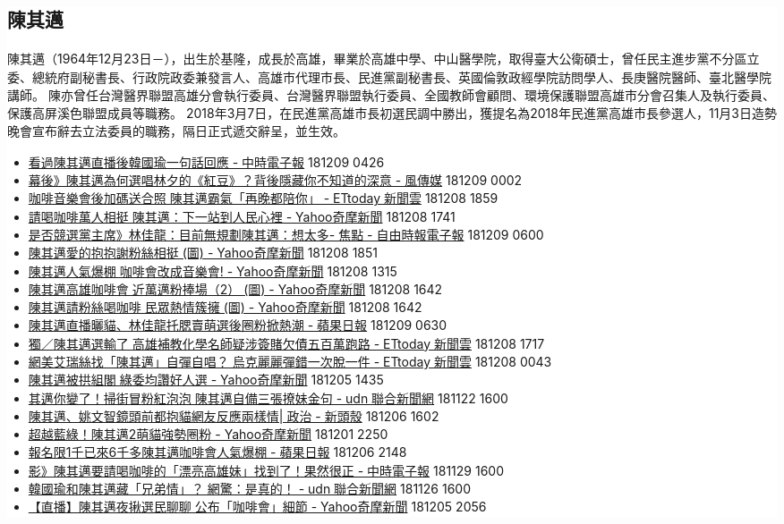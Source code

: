 ## 陳其邁

陳其邁（1964年12月23日－），出生於基隆，成長於高雄，畢業於高雄中學、中山醫學院，取得臺大公衛碩士，曾任民主進步黨不分區立委、總統府副秘書長、行政院政委兼發言人、高雄市代理市長、民進黨副秘書長、英國倫敦政經學院訪問學人、長庚醫院醫師、臺北醫學院講師。
陳亦曾任台灣醫界聯盟高雄分會執行委員、台灣醫界聯盟執行委員、全國教師會顧問、環境保護聯盟高雄市分會召集人及執行委員、保護高屏溪色聯盟成員等職務。
2018年3月7日，在民進黨高雄市長初選民調中勝出，獲提名為2018年民進黨高雄市長參選人，11月3日造勢晚會宣布辭去立法委員的職務，隔日正式遞交辭呈，並生效。
- [看過陳其邁直播後韓國瑜一句話回應 - 中時電子報](https://www.chinatimes.com/realtimenews/20181209000712-260407 "看過陳其邁直播後韓國瑜一句話回應 - 中時電子報") 181209 0426
- [幕後》陳其邁為何選唱林夕的《紅豆》？背後隱藏你不知道的深意 - 風傳媒](https://www.storm.mg/article/692833 "幕後》陳其邁為何選唱林夕的《紅豆》？背後隱藏你不知道的深意 - 風傳媒") 181209 0002
- [咖啡音樂會後加碼送合照 陳其邁霸氣「再晚都陪你」 - ETtoday 新聞雲](https://www.ettoday.net/news/20181208/1326188.htm "咖啡音樂會後加碼送合照 陳其邁霸氣「再晚都陪你」 - ETtoday 新聞雲") 181208 1859
- [請喝咖啡萬人相挺 陳其邁：下一站到人民心裡 - Yahoo奇摩新聞](https://tw.news.yahoo.com/%E8%AB%8B%E5%96%9D%E5%92%96%E5%95%A1%E8%90%AC%E4%BA%BA%E7%9B%B8%E6%8C%BA-%E9%99%B3%E5%85%B6%E9%82%81-%E4%B8%8B-%E7%AB%99%E5%88%B0%E4%BA%BA%E6%B0%91%E5%BF%83%E8%A3%A1-094113656.html "請喝咖啡萬人相挺 陳其邁：下一站到人民心裡 - Yahoo奇摩新聞") 181208 1741
- [是否競選黨主席》林佳龍：目前無規劃陳其邁：想太多- 焦點 - 自由時報電子報](http://news.ltn.com.tw/news/focus/paper/1252759 "是否競選黨主席》林佳龍：目前無規劃陳其邁：想太多- 焦點 - 自由時報電子報") 181209 0600
- [陳其邁愛的抱抱謝粉絲相挺 (圖) - Yahoo奇摩新聞](https://tw.news.yahoo.com/%E9%99%B3%E5%85%B6%E9%82%81%E6%84%9B%E7%9A%84%E6%8A%B1%E6%8A%B1%E8%AC%9D%E7%B2%89%E7%B5%B2%E7%9B%B8%E6%8C%BA-%E5%9C%96-105116705.html "陳其邁愛的抱抱謝粉絲相挺 (圖) - Yahoo奇摩新聞") 181208 1851
- [陳其邁人氣爆棚 咖啡會改成音樂會! - Yahoo奇摩新聞](https://tw.news.yahoo.com/%E9%99%B3%E5%85%B6%E9%82%81%E4%BA%BA%E6%B0%A3%E7%88%86%E6%A3%9A-%E5%92%96%E5%95%A1%E6%9C%83%E6%94%B9%E6%88%90%E9%9F%B3%E6%A8%82%E6%9C%83-051500856.html "陳其邁人氣爆棚 咖啡會改成音樂會! - Yahoo奇摩新聞") 181208 1315
- [陳其邁高雄咖啡會 近萬邁粉捧場（2） (圖) - Yahoo奇摩新聞](https://tw.news.yahoo.com/%E9%99%B3%E5%85%B6%E9%82%81%E9%AB%98%E9%9B%84%E5%92%96%E5%95%A1%E6%9C%83-%E8%BF%91%E8%90%AC%E9%82%81%E7%B2%89%E6%8D%A7%E5%A0%B4-2-%E5%9C%96-084214010.html "陳其邁高雄咖啡會 近萬邁粉捧場（2） (圖) - Yahoo奇摩新聞") 181208 1642
- [陳其邁請粉絲喝咖啡 民眾熱情簇擁 (圖) - Yahoo奇摩新聞](https://tw.news.yahoo.com/%E9%99%B3%E5%85%B6%E9%82%81%E8%AB%8B%E7%B2%89%E7%B5%B2%E5%96%9D%E5%92%96%E5%95%A1-%E6%B0%91%E7%9C%BE%E7%86%B1%E6%83%85%E7%B0%87%E6%93%81-%E5%9C%96-084214040.html "陳其邁請粉絲喝咖啡 民眾熱情簇擁 (圖) - Yahoo奇摩新聞") 181208 1642
- [陳其邁直播曬貓、林佳龍托腮賣萌選後圈粉掀熱潮 - 蘋果日報](https://tw.appledaily.com/new/realtime/20181209/1480448/ "陳其邁直播曬貓、林佳龍托腮賣萌選後圈粉掀熱潮 - 蘋果日報") 181209 0630
- [獨／陳其邁選輸了 高雄補教化學名師疑涉簽賭欠債五百萬跑路 - ETtoday 新聞雲](https://www.ettoday.net/news/20181208/1325793.htm "獨／陳其邁選輸了 高雄補教化學名師疑涉簽賭欠債五百萬跑路 - ETtoday 新聞雲") 181208 1717
- [網美艾瑞絲找「陳其邁」自彈自唱？ 烏克麗麗彈錯一次脫一件 - ETtoday 新聞雲](https://www.ettoday.net/news/20181208/1325733.htm "網美艾瑞絲找「陳其邁」自彈自唱？ 烏克麗麗彈錯一次脫一件 - ETtoday 新聞雲") 181208 0043
- [陳其邁被拱組閣 綠委均讚好人選 - Yahoo奇摩新聞](https://tw.news.yahoo.com/%E9%99%B3%E5%85%B6%E9%82%81%E8%A2%AB%E6%8B%B1%E7%B5%84%E9%96%A3-%E7%B6%A0%E5%A7%94%E5%9D%87%E8%AE%9A%E5%A5%BD%E4%BA%BA%E9%81%B8-063528978.html "陳其邁被拱組閣 綠委均讚好人選 - Yahoo奇摩新聞") 181205 1435
- [其邁你變了！掃街冒粉紅泡泡 陳其邁自備三張撩妹金句 - udn 聯合新聞網](https://udn.com/news/story/12599/3495171 "其邁你變了！掃街冒粉紅泡泡 陳其邁自備三張撩妹金句 - udn 聯合新聞網") 181122 1600
- [陳其邁、姚文智鏡頭前都抱貓網友反應兩樣情| 政治 - 新頭殼](https://newtalk.tw/news/view/2018-12-06/176864 "陳其邁、姚文智鏡頭前都抱貓網友反應兩樣情| 政治 - 新頭殼") 181206 1602
- [超越藍綠！陳其邁2萌貓強勢圈粉 - Yahoo奇摩新聞](https://tw.news.yahoo.com/%E8%B6%85%E8%B6%8A%E8%97%8D%E7%B6%A0-%E9%99%B3%E5%85%B6%E9%82%812%E8%90%8C%E8%B2%93%E5%BC%B7%E5%8B%A2%E5%9C%88%E7%B2%89-145038225.html "超越藍綠！陳其邁2萌貓強勢圈粉 - Yahoo奇摩新聞") 181201 2250
- [報名限1千已來6千多陳其邁咖啡會人氣爆棚 - 蘋果日報](https://tw.appledaily.com/new/realtime/20181206/1479187/ "報名限1千已來6千多陳其邁咖啡會人氣爆棚 - 蘋果日報") 181206 2148
- [影》陳其邁要請喝咖啡的「漂亮高雄妹」找到了！果然很正 - 中時電子報](https://www.chinatimes.com/realtimenews/20181129001800-260402 "影》陳其邁要請喝咖啡的「漂亮高雄妹」找到了！果然很正 - 中時電子報") 181129 1600
- [韓國瑜和陳其邁藏「兄弟情」？ 網驚：是真的！ - udn 聯合新聞網](https://udn.com/news/story/12599/3502906 "韓國瑜和陳其邁藏「兄弟情」？ 網驚：是真的！ - udn 聯合新聞網") 181126 1600
- [【直播】陳其邁夜揪選民聊聊 公布「咖啡會」細節 - Yahoo奇摩新聞](https://tw.news.yahoo.com/%E7%9B%B4%E6%92%AD-%E9%99%B3%E5%85%B6%E9%82%81%E6%8F%AA%E9%81%B8%E6%B0%91%E8%81%8A%E8%81%8A-%E5%85%AC%E5%B8%83-%E5%92%96%E5%95%A1%E6%9C%83-%E7%B4%B0%E7%AF%80-125600726.html "【直播】陳其邁夜揪選民聊聊 公布「咖啡會」細節 - Yahoo奇摩新聞") 181205 2056

